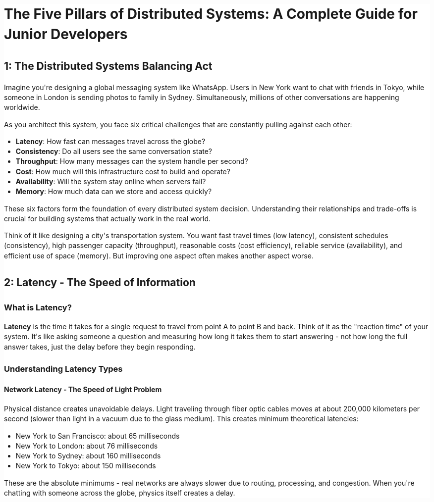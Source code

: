 # The Five Pillars of Distributed Systems: A Complete Guide for Junior Developers

##  1: The Distributed Systems Balancing Act

Imagine you're designing a global messaging system like WhatsApp. Users in New York want to chat with friends in Tokyo, while someone in London is sending photos to family in Sydney. Simultaneously, millions of other conversations are happening worldwide.

As you architect this system, you face six critical challenges that are constantly pulling against each other:

- **Latency**: How fast can messages travel across the globe?
- **Consistency**: Do all users see the same conversation state?
- **Throughput**: How many messages can the system handle per second?
- **Cost**: How much will this infrastructure cost to build and operate?
- **Availability**: Will the system stay online when servers fail?
- **Memory**: How much data can we store and access quickly?

These six factors form the foundation of every distributed system decision. Understanding their relationships and trade-offs is crucial for building systems that actually work in the real world.

Think of it like designing a city's transportation system. You want fast travel times (low latency), consistent schedules (consistency), high passenger capacity (throughput), reasonable costs (cost efficiency), reliable service (availability), and efficient use of space (memory). But improving one aspect often makes another aspect worse.

##  2: Latency - The Speed of Information

### What is Latency?

**Latency** is the time it takes for a single request to travel from point A to point B and back. Think of it as the "reaction time" of your system. It's like asking someone a question and measuring how long it takes them to start answering - not how long the full answer takes, just the delay before they begin responding.

### Understanding Latency Types

#### Network Latency - The Speed of Light Problem

Physical distance creates unavoidable delays. Light traveling through fiber optic cables moves at about 200,000 kilometers per second (slower than light in a vacuum due to the glass medium). This creates minimum theoretical latencies:

- New York to San Francisco: about 65 milliseconds
- New York to London: about 76 milliseconds  
- New York to Sydney: about 160 milliseconds
- New York to Tokyo: about 150 milliseconds

These are the absolute minimums - real networks are always slower due to routing, processing, and congestion. When you're chatting with someone across the globe, physics itself creates a delay.
